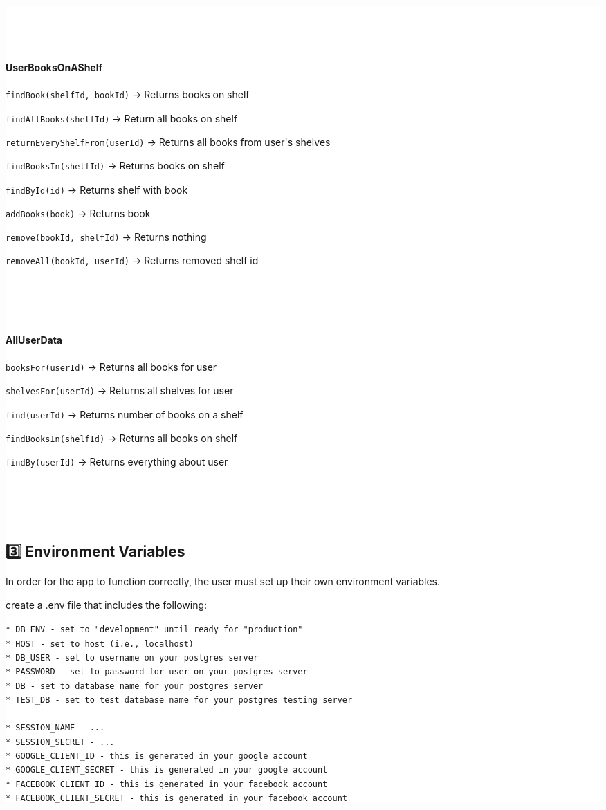 <br>
<br>
<br>

#### UserBooksOnAShelf

`findBook(shelfId, bookId)` -> Returns books on shelf

`findAllBooks(shelfId)` -> Return all books on shelf

`returnEveryShelfFrom(userId)` -> Returns all books from user's shelves

`findBooksIn(shelfId)` -> Returns books on shelf

`findById(id)` -> Returns shelf with book

`addBooks(book)` -> Returns book

`remove(bookId, shelfId)` -> Returns nothing

`removeAll(bookId, userId)` -> Returns removed shelf id

<br>
<br>
<br>

#### AllUserData

`booksFor(userId)` -> Returns all books for user 

`shelvesFor(userId)` -> Returns all shelves for user

`find(userId)` -> Returns number of books on a shelf

`findBooksIn(shelfId)` -> Returns all books on shelf 

`findBy(userId)` -> Returns everything about user

<br>
<br>
<br>

## 3️⃣ Environment Variables

In order for the app to function correctly, the user must set up their own environment variables.

create a .env file that includes the following:
    
    * DB_ENV - set to "development" until ready for "production"
    * HOST - set to host (i.e., localhost)
    * DB_USER - set to username on your postgres server
    * PASSWORD - set to password for user on your postgres server
    * DB - set to database name for your postgres server
    * TEST_DB - set to test database name for your postgres testing server

    * SESSION_NAME - ...
    * SESSION_SECRET - ...
    * GOOGLE_CLIENT_ID - this is generated in your google account
    * GOOGLE_CLIENT_SECRET - this is generated in your google account
    * FACEBOOK_CLIENT_ID - this is generated in your facebook account
    * FACEBOOK_CLIENT_SECRET - this is generated in your facebook account
